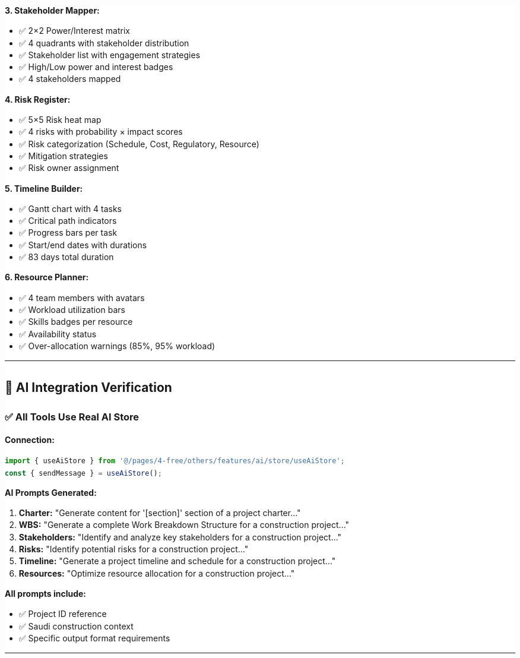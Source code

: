 **3. Stakeholder Mapper:**
- ✅ 2×2 Power/Interest matrix
- ✅ 4 quadrants with stakeholder distribution
- ✅ Stakeholder list with engagement strategies
- ✅ High/Low power and interest badges
- ✅ 4 stakeholders mapped

**4. Risk Register:**
- ✅ 5×5 Risk heat map
- ✅ 4 risks with probability × impact scores
- ✅ Risk categorization (Schedule, Cost, Regulatory, Resource)
- ✅ Mitigation strategies
- ✅ Risk owner assignment

**5. Timeline Builder:**
- ✅ Gantt chart with 4 tasks
- ✅ Critical path indicators
- ✅ Progress bars per task
- ✅ Start/end dates with durations
- ✅ 83 days total duration

**6. Resource Planner:**
- ✅ 4 team members with avatars
- ✅ Workload utilization bars
- ✅ Skills badges per resource
- ✅ Availability status
- ✅ Over-allocation warnings (85%, 95% workload)

---

## 🔌 AI Integration Verification

### ✅ All Tools Use Real AI Store

**Connection:**
```typescript
import { useAiStore } from '@/pages/4-free/others/features/ai/store/useAiStore';
const { sendMessage } = useAiStore();
```

**AI Prompts Generated:**

1. **Charter:** "Generate content for '[section]' section of a project charter..."
2. **WBS:** "Generate a complete Work Breakdown Structure for a construction project..."
3. **Stakeholders:** "Identify and analyze key stakeholders for a construction project..."
4. **Risks:** "Identify potential risks for a construction project..."
5. **Timeline:** "Generate a project timeline and schedule for a construction project..."
6. **Resources:** "Optimize resource allocation for a construction project..."

**All prompts include:**
- ✅ Project ID reference
- ✅ Saudi construction context
- ✅ Specific output format requirements

---